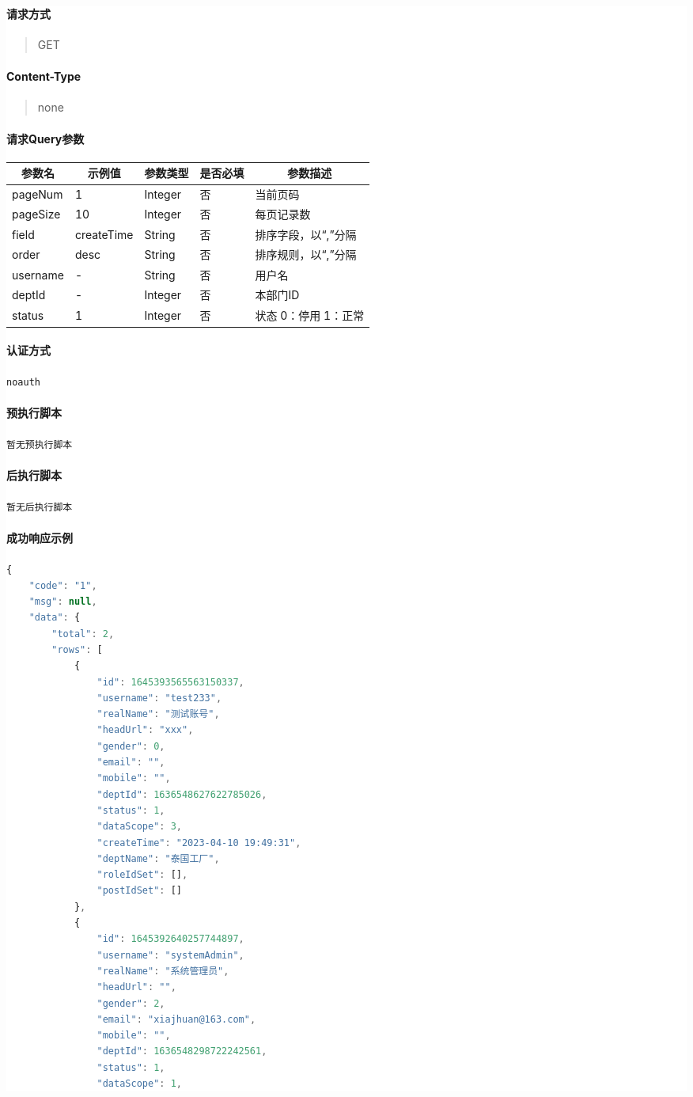 #### 请求方式
> GET

#### Content-Type
> none

#### 请求Query参数
参数名 | 示例值 | 参数类型 | 是否必填 | 参数描述
--- | --- | --- | --- | ---
pageNum | 1 | Integer | 否 | 当前页码
pageSize | 10 | Integer | 否 | 每页记录数
field | createTime | String | 否 | 排序字段，以“,”分隔
order | desc | String | 否 | 排序规则，以“,”分隔
username | - | String | 否 | 用户名
deptId | - | Integer | 否 | 本部门ID
status | 1 | Integer | 否 | 状态  0：停用 1：正常
#### 认证方式
```text
noauth
```
#### 预执行脚本
```javascript
暂无预执行脚本
```
#### 后执行脚本
```javascript
暂无后执行脚本
```
#### 成功响应示例
```javascript
{
	"code": "1",
	"msg": null,
	"data": {
		"total": 2,
		"rows": [
			{
				"id": 1645393565563150337,
				"username": "test233",
				"realName": "测试账号",
				"headUrl": "xxx",
				"gender": 0,
				"email": "",
				"mobile": "",
				"deptId": 1636548627622785026,
				"status": 1,
				"dataScope": 3,
				"createTime": "2023-04-10 19:49:31",
				"deptName": "泰国工厂",
				"roleIdSet": [],
				"postIdSet": []
			},
			{
				"id": 1645392640257744897,
				"username": "systemAdmin",
				"realName": "系统管理员",
				"headUrl": "",
				"gender": 2,
				"email": "xiajhuan@163.com",
				"mobile": "",
				"deptId": 1636548298722242561,
				"status": 1,
				"dataScope": 1,
```
